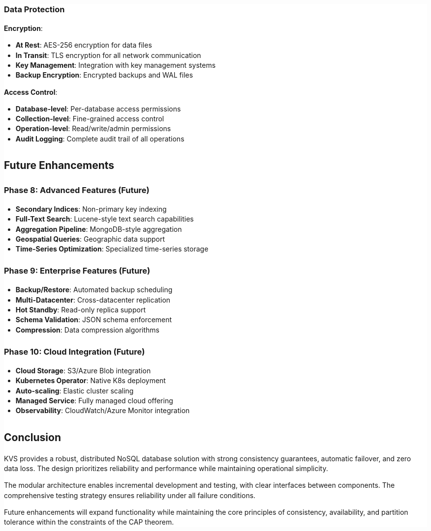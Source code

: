 ### Data Protection

**Encryption**:
- **At Rest**: AES-256 encryption for data files
- **In Transit**: TLS encryption for all network communication
- **Key Management**: Integration with key management systems
- **Backup Encryption**: Encrypted backups and WAL files

**Access Control**:
- **Database-level**: Per-database access permissions
- **Collection-level**: Fine-grained access control
- **Operation-level**: Read/write/admin permissions
- **Audit Logging**: Complete audit trail of all operations

## Future Enhancements

### Phase 8: Advanced Features (Future)
- **Secondary Indices**: Non-primary key indexing
- **Full-Text Search**: Lucene-style text search capabilities
- **Aggregation Pipeline**: MongoDB-style aggregation
- **Geospatial Queries**: Geographic data support
- **Time-Series Optimization**: Specialized time-series storage

### Phase 9: Enterprise Features (Future)
- **Backup/Restore**: Automated backup scheduling
- **Multi-Datacenter**: Cross-datacenter replication
- **Hot Standby**: Read-only replica support
- **Schema Validation**: JSON schema enforcement
- **Compression**: Data compression algorithms

### Phase 10: Cloud Integration (Future)
- **Cloud Storage**: S3/Azure Blob integration
- **Kubernetes Operator**: Native K8s deployment
- **Auto-scaling**: Elastic cluster scaling
- **Managed Service**: Fully managed cloud offering
- **Observability**: CloudWatch/Azure Monitor integration

## Conclusion

KVS provides a robust, distributed NoSQL database solution with strong consistency guarantees, automatic failover, and zero data loss. The design prioritizes reliability and performance while maintaining operational simplicity.

The modular architecture enables incremental development and testing, with clear interfaces between components. The comprehensive testing strategy ensures reliability under all failure conditions.

Future enhancements will expand functionality while maintaining the core principles of consistency, availability, and partition tolerance within the constraints of the CAP theorem.